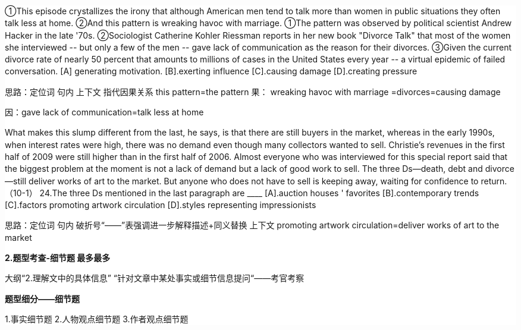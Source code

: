 

①This episode crystallizes the irony that although American men tend to talk more than women in public situations they often talk
less at home. ②And this pattern is wreaking havoc with marriage.
①The pattern was observed by political scientist Andrew Hacker in the late '70s. ②Sociologist Catherine Kohler Riessman reports in her new book "Divorce Talk" that most of the women she
interviewed -- but only a few of the men -- gave lack of communication as the reason for their divorces. ③Given the current divorce rate of nearly 50 percent that amounts to millions of cases in the United States every year -- a virtual epidemic of failed conversation.
[A] generating motivation. [B].exerting influence
[C].causing damage [D].creating pressure

思路：定位词
句内
上下文 指代因果关系 this pattern=the pattern 果：
wreaking havoc with marriage =divorces=causing damage 

因：gave lack of communication=talk less at home


What makes this slump different from the last, he says, is that
there are still buyers in the market, whereas in the early 1990s,
when interest rates were high, there was no demand even
though many collectors wanted to sell. Christie’s revenues in the
first half of 2009 were still higher than in the first half of 2006.
Almost everyone who was interviewed for this special report
said that the biggest problem at the moment is not a lack of
demand but a lack of good work to sell. The three Ds—death,
debt and divorce—still deliver works of art to the market. But
anyone who does not have to sell is keeping away, waiting for confidence to return.（10-1）
24.The three Ds mentioned in the last paragraph are ____
[A].auction houses ' favorites
[B].contemporary trends
[C].factors promoting artwork circulation
[D].styles representing impressionists

思路：定位词
句内 破折号“——”表强调进一步解释描述+同义替换
上下文
promoting artwork circulation=deliver works of art to the market






**2.题型考查-细节题 最多最多**

大纲“2.理解文中的具体信息”
“针对文章中某处事实或细节信息提问“——考官考察


**题型细分——细节题**

1.事实细节题
2.人物观点细节题
3.作者观点细节题
